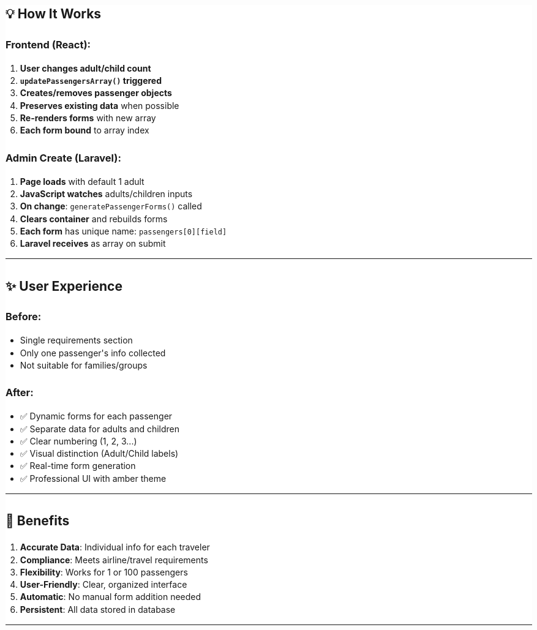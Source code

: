 
## 💡 How It Works

### Frontend (React):

1. **User changes adult/child count**
2. **`updatePassengersArray()` triggered**
3. **Creates/removes passenger objects**
4. **Preserves existing data** when possible
5. **Re-renders forms** with new array
6. **Each form bound** to array index

### Admin Create (Laravel):

1. **Page loads** with default 1 adult
2. **JavaScript watches** adults/children inputs
3. **On change**: `generatePassengerForms()` called
4. **Clears container** and rebuilds forms
5. **Each form** has unique name: `passengers[0][field]`
6. **Laravel receives** as array on submit

---

## ✨ User Experience

### Before:
- Single requirements section
- Only one passenger's info collected
- Not suitable for families/groups

### After:
- ✅ Dynamic forms for each passenger
- ✅ Separate data for adults and children
- ✅ Clear numbering (1, 2, 3...)
- ✅ Visual distinction (Adult/Child labels)
- ✅ Real-time form generation
- ✅ Professional UI with amber theme

---

## 🎯 Benefits

1. **Accurate Data**: Individual info for each traveler
2. **Compliance**: Meets airline/travel requirements
3. **Flexibility**: Works for 1 or 100 passengers
4. **User-Friendly**: Clear, organized interface
5. **Automatic**: No manual form addition needed
6. **Persistent**: All data stored in database

---
